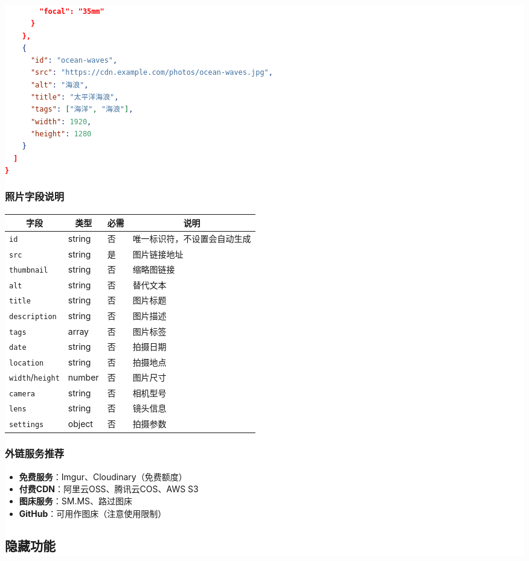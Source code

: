 ```json
        "focal": "35mm"
      }
    },
    {
      "id": "ocean-waves",
      "src": "https://cdn.example.com/photos/ocean-waves.jpg",
      "alt": "海浪",
      "title": "太平洋海浪",
      "tags": ["海洋", "海浪"],
      "width": 1920,
      "height": 1280
    }
  ]
}
```

### 照片字段说明

| 字段 | 类型 | 必需 | 说明 |
|------|------|------|------|
| `id` | string | 否 | 唯一标识符，不设置会自动生成 |
| `src` | string | 是 | 图片链接地址 |
| `thumbnail` | string | 否 | 缩略图链接 |
| `alt` | string | 否 | 替代文本 |
| `title` | string | 否 | 图片标题 |
| `description` | string | 否 | 图片描述 |
| `tags` | array | 否 | 图片标签 |
| `date` | string | 否 | 拍摄日期 |
| `location` | string | 否 | 拍摄地点 |
| `width`/`height` | number | 否 | 图片尺寸 |
| `camera` | string | 否 | 相机型号 |
| `lens` | string | 否 | 镜头信息 |
| `settings` | object | 否 | 拍摄参数 |

### 外链服务推荐
- **免费服务**：Imgur、Cloudinary（免费额度）
- **付费CDN**：阿里云OSS、腾讯云COS、AWS S3
- **图床服务**：SM.MS、路过图床
- **GitHub**：可用作图床（注意使用限制）

## 隐藏功能

